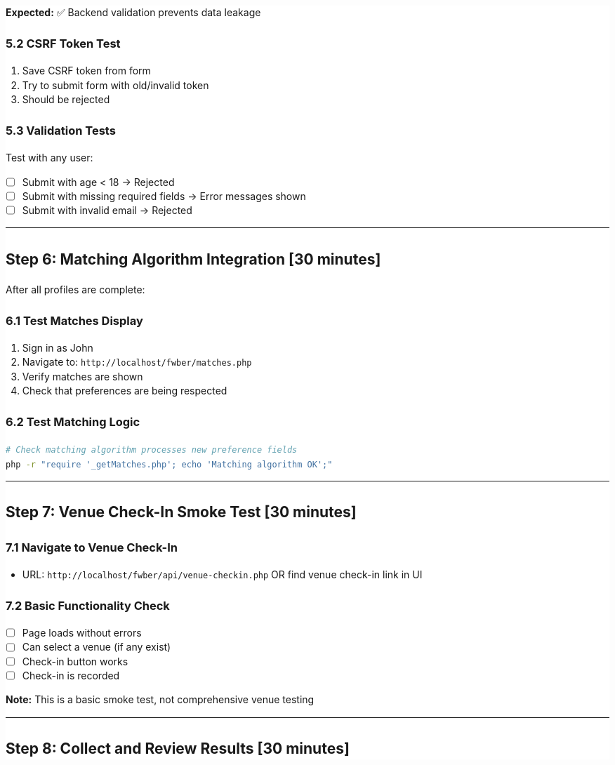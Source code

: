**Expected:** ✅ Backend validation prevents data leakage

### 5.2 CSRF Token Test
1. Save CSRF token from form
2. Try to submit form with old/invalid token
3. Should be rejected

### 5.3 Validation Tests
Test with any user:
- [ ] Submit with age < 18 → Rejected
- [ ] Submit with missing required fields → Error messages shown
- [ ] Submit with invalid email → Rejected

---

## Step 6: Matching Algorithm Integration [30 minutes]

After all profiles are complete:

### 6.1 Test Matches Display
1. Sign in as John
2. Navigate to: `http://localhost/fwber/matches.php`
3. Verify matches are shown
4. Check that preferences are being respected

### 6.2 Test Matching Logic
```bash
# Check matching algorithm processes new preference fields
php -r "require '_getMatches.php'; echo 'Matching algorithm OK';"
```

---

## Step 7: Venue Check-In Smoke Test [30 minutes]

### 7.1 Navigate to Venue Check-In
- URL: `http://localhost/fwber/api/venue-checkin.php`
  OR find venue check-in link in UI

### 7.2 Basic Functionality Check
- [ ] Page loads without errors
- [ ] Can select a venue (if any exist)
- [ ] Check-in button works
- [ ] Check-in is recorded

**Note:** This is a basic smoke test, not comprehensive venue testing

---

## Step 8: Collect and Review Results [30 minutes]
